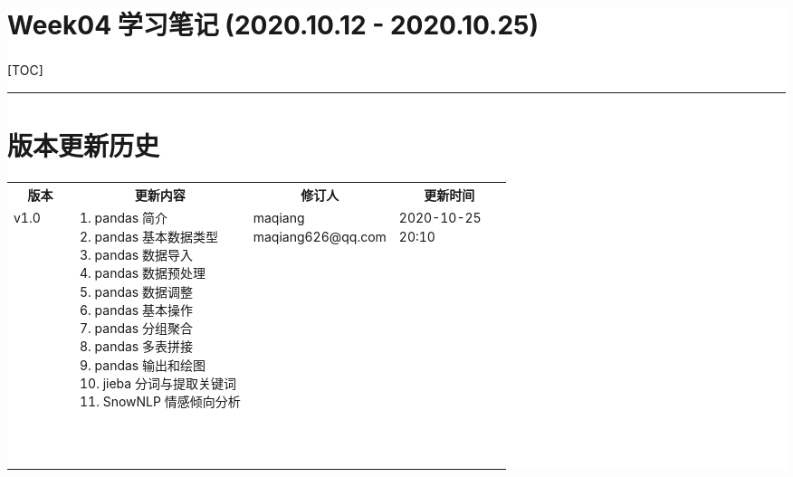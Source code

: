 # Week04 学习笔记 (2020.10.12 - 2020.10.25)



[TOC]





------



# 版本更新历史

<table>
   <tr>
      <th align="center" width=59px>版本</th>
      <th>更新内容</th>
      <th>修订人</th>
      <th align="center" width=111px>更新时间</td>
   </tr>
   <tr>
      <td>v1.0</td>
      <td>1. pandas 简介 <br>
          2. pandas 基本数据类型 <br>
          3. pandas 数据导入 <br>
          4. pandas 数据预处理 <br>
          5. pandas 数据调整 <br>
          6. pandas 基本操作 <br>
          7. pandas 分组聚合 <br>
          8. pandas 多表拼接 <br>
          9. pandas 输出和绘图 <br>
          10. jieba 分词与提取关键词 <br>
          11. SnowNLP 情感倾向分析</td>
      <td>maqiang<br/>
          maqiang626@qq.com</td>
      <td>2020-10-25 20:10</td>
   </tr>
	<tr height=60px>
      <td></td>
      <td></td>  
      <td></td>
      <td></td>
   </tr>
</table>










